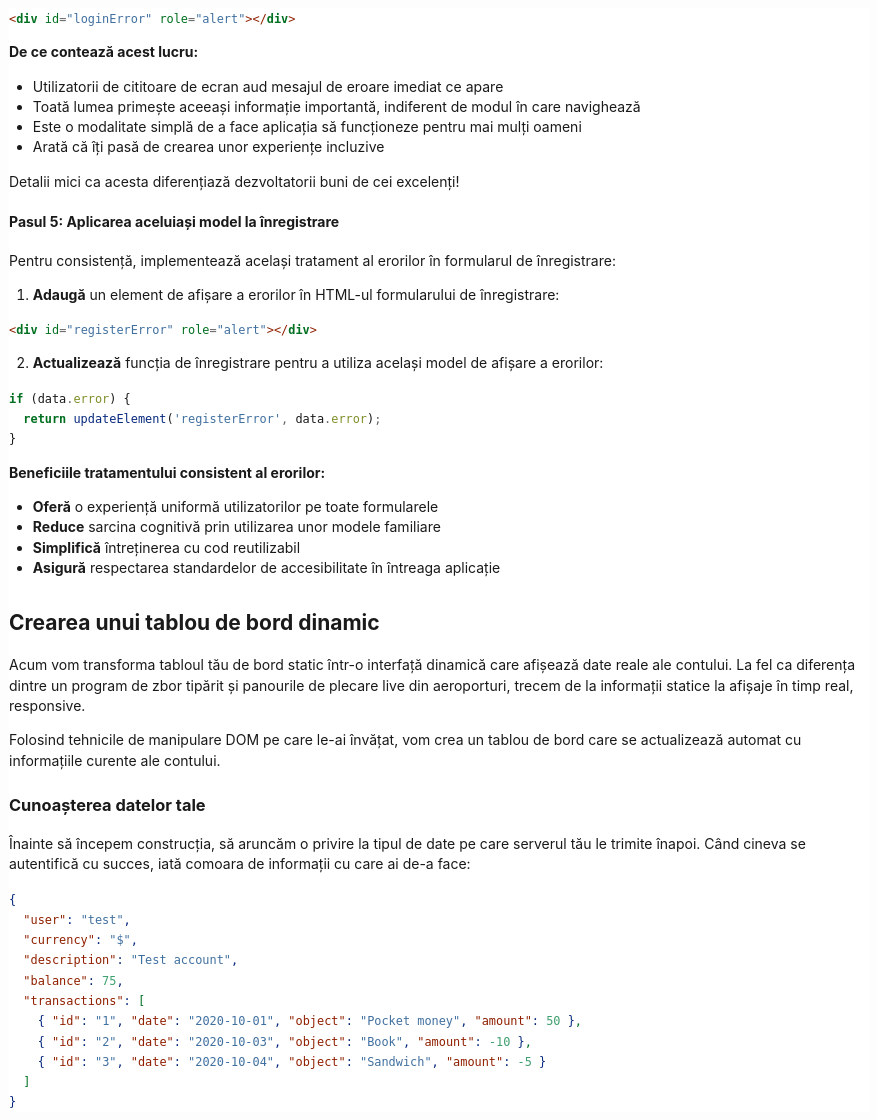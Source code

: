 ```html
<div id="loginError" role="alert"></div>
```

**De ce contează acest lucru:**
- Utilizatorii de cititoare de ecran aud mesajul de eroare imediat ce apare
- Toată lumea primește aceeași informație importantă, indiferent de modul în care navighează
- Este o modalitate simplă de a face aplicația să funcționeze pentru mai mulți oameni
- Arată că îți pasă de crearea unor experiențe incluzive

Detalii mici ca acesta diferențiază dezvoltatorii buni de cei excelenți!

#### Pasul 5: Aplicarea aceluiași model la înregistrare

Pentru consistență, implementează același tratament al erorilor în formularul de înregistrare:

1. **Adaugă** un element de afișare a erorilor în HTML-ul formularului de înregistrare:
```html
<div id="registerError" role="alert"></div>
```

2. **Actualizează** funcția de înregistrare pentru a utiliza același model de afișare a erorilor:
```javascript
if (data.error) {
  return updateElement('registerError', data.error);
}
```

**Beneficiile tratamentului consistent al erorilor:**
- **Oferă** o experiență uniformă utilizatorilor pe toate formularele
- **Reduce** sarcina cognitivă prin utilizarea unor modele familiare
- **Simplifică** întreținerea cu cod reutilizabil
- **Asigură** respectarea standardelor de accesibilitate în întreaga aplicație

## Crearea unui tablou de bord dinamic

Acum vom transforma tabloul tău de bord static într-o interfață dinamică care afișează date reale ale contului. La fel ca diferența dintre un program de zbor tipărit și panourile de plecare live din aeroporturi, trecem de la informații statice la afișaje în timp real, responsive.

Folosind tehnicile de manipulare DOM pe care le-ai învățat, vom crea un tablou de bord care se actualizează automat cu informațiile curente ale contului.

### Cunoașterea datelor tale

Înainte să începem construcția, să aruncăm o privire la tipul de date pe care serverul tău le trimite înapoi. Când cineva se autentifică cu succes, iată comoara de informații cu care ai de-a face:

```json
{
  "user": "test",
  "currency": "$",
  "description": "Test account",
  "balance": 75,
  "transactions": [
    { "id": "1", "date": "2020-10-01", "object": "Pocket money", "amount": 50 },
    { "id": "2", "date": "2020-10-03", "object": "Book", "amount": -10 },
    { "id": "3", "date": "2020-10-04", "object": "Sandwich", "amount": -5 }
  ]
}
```
